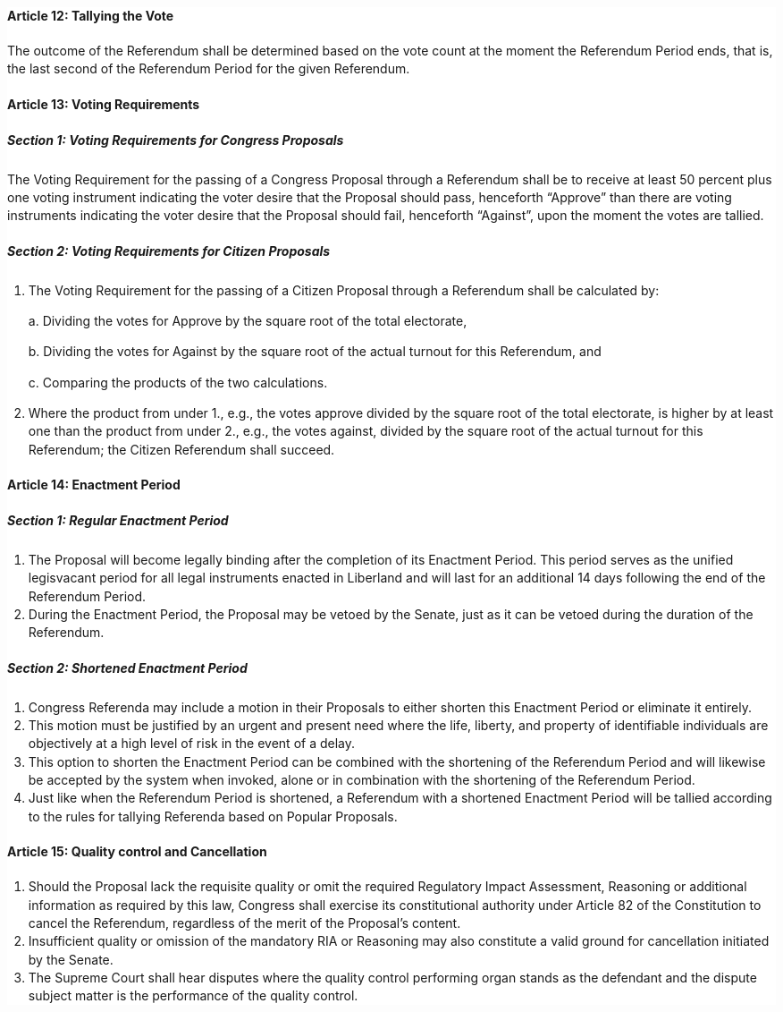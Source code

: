 #### Article 12: Tallying the Vote
The outcome of the Referendum shall be determined based on the vote count at the moment the Referendum Period ends, that is, the last second of the Referendum Period for the given Referendum.

#### Article 13: Voting Requirements
##### Section 1: Voting Requirements for Congress Proposals
The Voting Requirement for the passing of a Congress Proposal through a Referendum shall be to receive at least 50 percent plus one voting instrument indicating the voter desire that the Proposal should pass, henceforth “Approve” than there are voting instruments indicating the voter desire that the Proposal should fail, henceforth “Against”, upon the moment the votes are tallied.

##### Section 2: Voting Requirements for Citizen Proposals
1. The Voting Requirement for the passing of a Citizen Proposal through a Referendum shall be calculated by:
   
    a. Dividing the votes for Approve by the square root of the total electorate,
   
    b. Dividing the votes for Against by the square root of the actual turnout for this Referendum, and
   
    c. Comparing the products of the two calculations.
   
3. Where the product from under 1., e.g., the votes approve divided by the square root of the total electorate, is higher by at least one than the product from under 2., e.g., the votes against, divided by the square root of the actual turnout for this Referendum; the Citizen Referendum shall succeed.

#### Article 14: Enactment Period
##### Section 1: Regular Enactment Period
1. The Proposal will become legally binding after the completion of its Enactment Period. This period serves as the unified legisvacant period for all legal instruments enacted in Liberland and will last for an additional 14 days following the end of the Referendum Period.
2. During the Enactment Period, the Proposal may be vetoed by the Senate, just as it can be vetoed during the duration of the Referendum.

##### Section 2: Shortened Enactment Period
1. Congress Referenda may include a motion in their Proposals to either shorten this Enactment Period or eliminate it entirely.
2. This motion must be justified by an urgent and present need where the life, liberty, and property of identifiable individuals are objectively at a high level of risk in the event of a delay. 
3. This option to shorten the Enactment Period can be combined with the shortening of the Referendum Period and will likewise be accepted by the system when invoked, alone or in combination with the shortening of the Referendum Period.
4. Just like when the Referendum Period is shortened, a Referendum with a shortened Enactment Period will be tallied according to the rules for tallying Referenda based on Popular Proposals.

#### Article 15: Quality control and Cancellation
1. Should the Proposal lack the requisite quality or omit the required Regulatory Impact Assessment, Reasoning or additional information as required by this law, Congress shall exercise its constitutional authority under Article 82 of the Constitution to cancel the Referendum, regardless of the merit of the Proposal’s content.
2. Insufficient quality or omission of the mandatory RIA or Reasoning  may also constitute a valid ground for cancellation initiated by the Senate.
3. The Supreme Court shall hear disputes where the quality control performing organ stands as the defendant and the dispute subject matter is the performance of the quality control.
